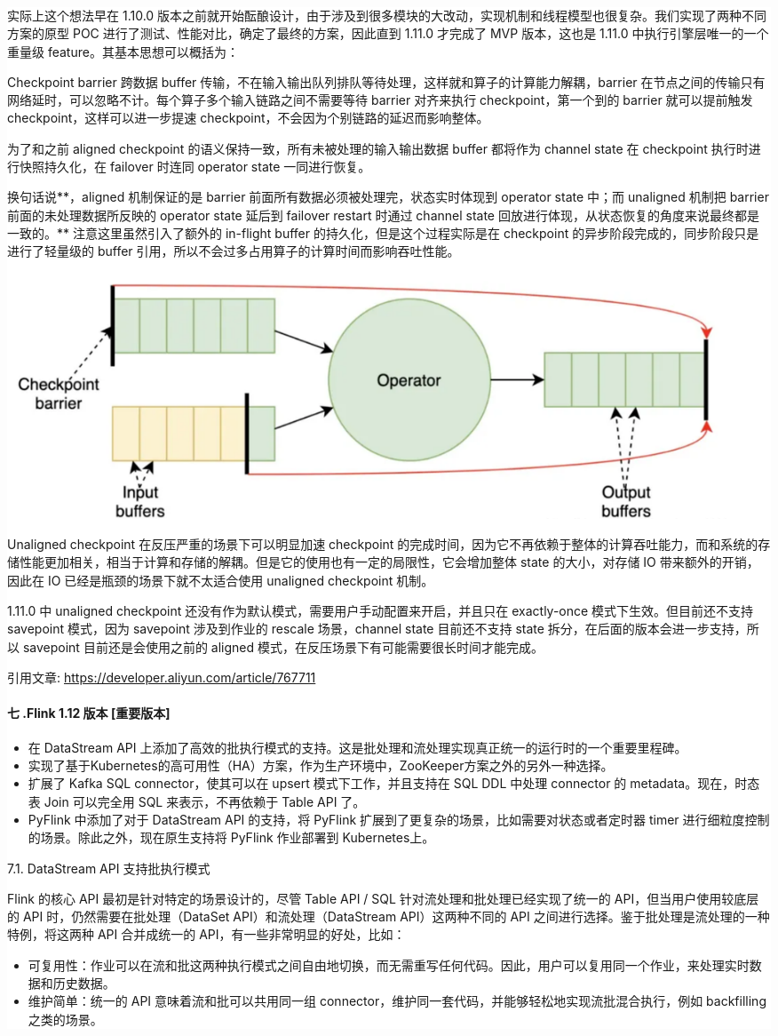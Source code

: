 实际上这个想法早在 1.10.0 版本之前就开始酝酿设计，由于涉及到很多模块的大改动，实现机制和线程模型也很复杂。我们实现了两种不同方案的原型 POC 进行了测试、性能对比，确定了最终的方案，因此直到 1.11.0 才完成了 MVP 版本，这也是 1.11.0 中执行引擎层唯一的一个重量级 feature。其基本思想可以概括为：

Checkpoint barrier 跨数据 buffer 传输，不在输入输出队列排队等待处理，这样就和算子的计算能力解耦，barrier 在节点之间的传输只有网络延时，可以忽略不计。每个算子多个输入链路之间不需要等待 barrier 对齐来执行 checkpoint，第一个到的 barrier 就可以提前触发 checkpoint，这样可以进一步提速 checkpoint，不会因为个别链路的延迟而影响整体。

为了和之前 aligned checkpoint 的语义保持一致，所有未被处理的输入输出数据 buffer 都将作为 channel state 在 checkpoint 执行时进行快照持久化，在 failover 时连同 operator state 一同进行恢复。

换句话说**，aligned 机制保证的是 barrier 前面所有数据必须被处理完，状态实时体现到 operator state 中；而 unaligned 机制把 barrier 前面的未处理数据所反映的 operator state 延后到 failover restart 时通过 channel state 回放进行体现，从状态恢复的角度来说最终都是一致的。** 注意这里虽然引入了额外的 in-flight buffer 的持久化，但是这个过程实际是在 checkpoint 的异步阶段完成的，同步阶段只是进行了轻量级的 buffer 引用，所以不会过多占用算子的计算时间而影响吞吐性能。

![image-20220324193345657](Flink从1.7到1.14版本升级汇总.assets/image-20220324193345657.png)

Unaligned checkpoint 在反压严重的场景下可以明显加速 checkpoint 的完成时间，因为它不再依赖于整体的计算吞吐能力，而和系统的存储性能更加相关，相当于计算和存储的解耦。但是它的使用也有一定的局限性，它会增加整体 state 的大小，对存储 IO 带来额外的开销，因此在 IO 已经是瓶颈的场景下就不太适合使用 unaligned checkpoint 机制。

1.11.0 中 unaligned checkpoint 还没有作为默认模式，需要用户手动配置来开启，并且只在 exactly-once 模式下生效。但目前还不支持 savepoint 模式，因为 savepoint 涉及到作业的 rescale 场景，channel state 目前还不支持 state 拆分，在后面的版本会进一步支持，所以 savepoint 目前还是会使用之前的 aligned 模式，在反压场景下有可能需要很长时间才能完成。

引用文章: https://developer.aliyun.com/article/767711

#### 七 .Flink 1.12 版本 [重要版本]

- 在 DataStream API 上添加了高效的批执行模式的支持。这是批处理和流处理实现真正统一的运行时的一个重要里程碑。
- 实现了基于Kubernetes的高可用性（HA）方案，作为生产环境中，ZooKeeper方案之外的另外一种选择。
- 扩展了 Kafka SQL connector，使其可以在 upsert 模式下工作，并且支持在 SQL DDL 中处理 connector 的 metadata。现在，时态表 Join 可以完全用 SQL 来表示，不再依赖于 Table API 了。
- PyFlink 中添加了对于 DataStream API 的支持，将 PyFlink 扩展到了更复杂的场景，比如需要对状态或者定时器 timer 进行细粒度控制的场景。除此之外，现在原生支持将 PyFlink 作业部署到 Kubernetes上。

7.1. DataStream API 支持批执行模式

Flink 的核心 API 最初是针对特定的场景设计的，尽管 Table API / SQL 针对流处理和批处理已经实现了统一的 API，但当用户使用较底层的 API 时，仍然需要在批处理（DataSet API）和流处理（DataStream API）这两种不同的 API 之间进行选择。鉴于批处理是流处理的一种特例，将这两种 API 合并成统一的 API，有一些非常明显的好处，比如：

- 可复用性：作业可以在流和批这两种执行模式之间自由地切换，而无需重写任何代码。因此，用户可以复用同一个作业，来处理实时数据和历史数据。
- 维护简单：统一的 API 意味着流和批可以共用同一组 connector，维护同一套代码，并能够轻松地实现流批混合执行，例如 backfilling 之类的场景。
